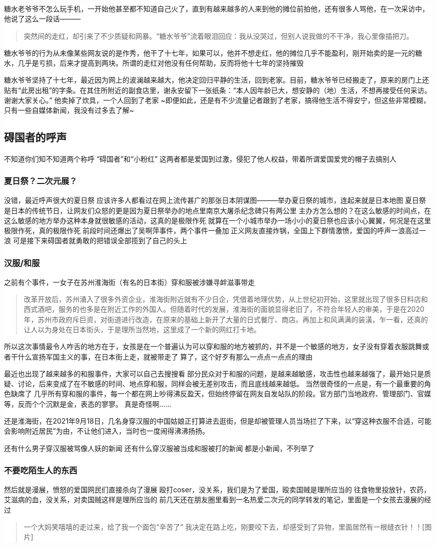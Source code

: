 糖水老爷爷不怎么玩手机，一开始他甚至都不知道自己火了，直到有越来越多的人来到他的摊位前拍他，还有很多人骂他，在一次采访中，他说了这么一段话———

>突然间的走红，却引来了不少质疑和网暴。“糖水爷爷”流着眼泪回应：我从没哭过，但别人说我做的不干净，我心里像插把刀。

糖水爷爷的行为从未像某些网友说的是作秀，他干了十七年，如果可以，他并不想走红，他的摊位几乎不能盈利，刚开始卖的是一元的糖水，几乎是亏损，后来才提高到两块。所谓的走红对他没有任何帮助，反而将他十七年的坚持摧毁

糖水爷爷坚持了十七年，最近因为网上的波澜越来越大，他决定回归平静的生活，回到老家。目前，糖水爷爷已经搬走了，原来的房门上还贴有“此房出租”的字条。在其住所附近的副食店里，谢永安留下一张纸条：“本人因年龄已大，想安静的（地）生活，不想再接受任何采访。谢谢大家关心。”
他卖掉了炊具，一个人回到了老家
~即便如此，还是有不少流量记者跟到了老家，搞得他生活不得安宁，但这些非常模糊，只有一些自媒体新闻，我没有过多去了解~

## 碍国者的呼声
不知道你们知不知道两个称呼
“碍国者”和“小粉红”
这两者都是爱国到过激，侵犯了他人权益，带着所谓爱国爱党的帽子去搞别人

### 夏日祭？二次元展？
没错，最近呼声很大的夏日祭
应该许多人都看过在网上流传甚广的那张日本阴谋图———举办夏日祭的城市，连起来就是日本地图
夏日祭是日本的传统节日，让网友们众怒的更是因为夏日祭举办的地点里南京大屠杀纪念碑只有两公里
主办方怎么想的？在这么敏感的时间点，在这么敏感的地方举办这种本身就很敏感的活动，这真的是极限作死
就算在一个小城市举办一场小小的夏日祭也应该小心翼翼，何况是在这里
极限作死，真的极限作死
前段时间还爆出了吴啊萍事件，两个事件一叠加
正义网友直接炸锅，全国上下群情激愤，爱国的呼声一浪高过一浪
可是接下来碍国者就勇敢的把错误全部揽到了自己的头上

### 汉服/和服
之前有个事件，一女子在苏州淮海街（有名的日本街）穿和服被涉嫌寻衅滋事带走

>改革开放后，苏州涌入了很多外资企业，淮海街附近就有不少日企，凭借着地理优势，从上世纪初开始，这里就出现了很多日料店和西式酒吧，服务的也多是在附近工作的外国人。但随着时代的发展，淮海街的面貌显得老旧了，不符合年轻人的审美，于是在2020年，苏州市政府斥巨资，对街道进行改造，在原来的基础上新开了大量的日式餐厅、商店。再加上和风满满的装潢，乍一看，还真的让人以为身处在日本街头，于是理所当然地，这里成了一个新的网红打卡地。

所以这次事情最令人咋舌的地方在于，女孩是在一个普遍认为可以穿和服的地方被抓的，并不是一个敏感的地方，女子没有穿着衣服跳舞或者干什么宣扬军国主义的事，在日本街上走，就被带走了
算了，这个好歹有那么一点点一点点的理由

最近也出现了越来越多的和服事件，大家可以自己去搜搜看
部分民众对于和服的问题，是越来越敏感，攻击性也越来越强了，最开始只是质疑、讨论，后来变成了在不敏感的时间、地点穿和服，同样会被无差别攻击，而且底线越来越低。
当然很奇怪的一点是，有一个最重要的角色缺席了
几乎所有穿和服的事件，每一个都在网上吵得沸反盈天，但始终停留在网友自发站队的阶段。官方部门当地政府、管理部门、官媒等，反而个个沉默是金，表态的寥寥。
真是奇怪啊……

还是淮海街，在2021年9月18日，几名身穿汉服的中国姑娘正打算进去逛街，但是却被管理人员当场拦了下来，以“穿这种衣服不合适，可能会影响附近居民”为由，不让他们进入，当时也一度闹得沸沸扬扬。

还有什么男子穿汉服被骂像人妖的新闻
还有什么穿汉服被当成和服被打的新闻
都是小新闻，不列举了

### 不要吃陌生人的东西
然后就是漫展，愤怒的爱国网民们直接杀向了漫展
殴打coser，没关系，我们是为了爱国，殴卖国贼是理所应当的
往食物里投放针，农药，艾滋病的血，没关系，对卖国贼这样是理所应当的
前几天还在朋友圈里看到一名热爱二次元的同学转发的笔记，里面是一个女孩去漫展的经过
>一个大妈笑嘻嘻的走过来，给了我一个面包“辛苦了”
我决定在路上吃，刚要咬下去，却感受到了异物，里面居然有一根缝衣针！！[图片]
